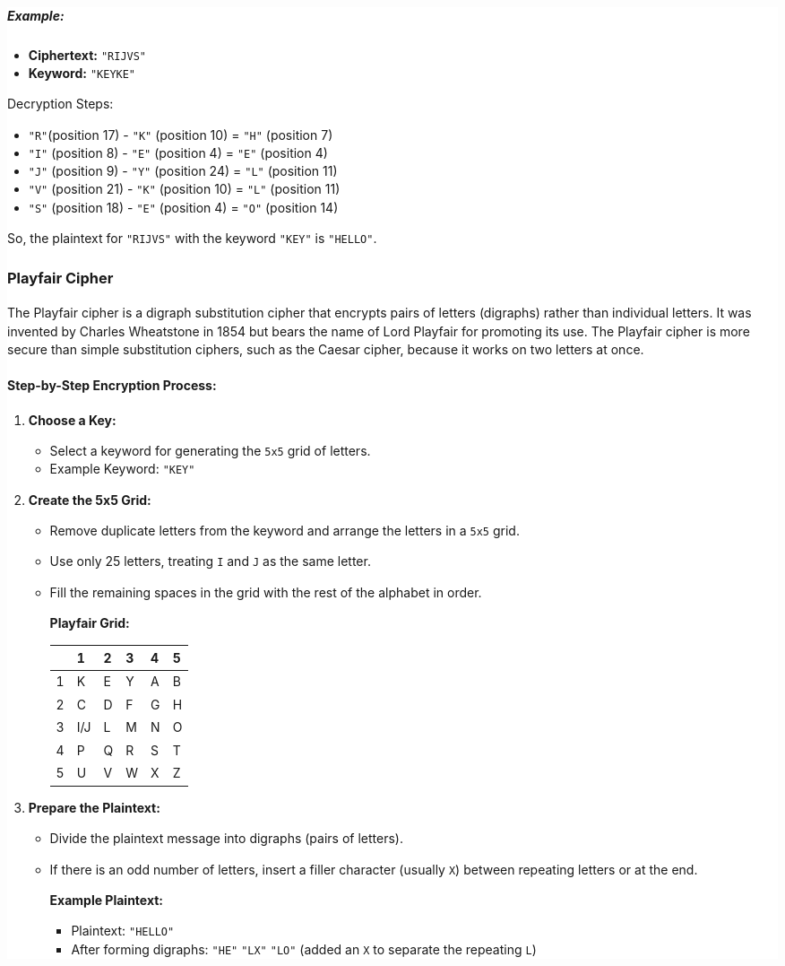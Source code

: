 ##### Example:

- **Ciphertext:** ``"RIJVS"``
- **Keyword:** ``"KEYKE"``

Decryption Steps:

- ``"R"``(position 17) - ``"K"`` (position 10) = ``"H"`` (position 7)
- ``"I"`` (position 8) - ``"E"`` (position 4) = ``"E"`` (position 4)
- ``"J"`` (position 9) - ``"Y"`` (position 24) = ``"L"`` (position 11)
- ``"V"`` (position 21) - ``"K"`` (position 10) = ``"L"`` (position 11)
- ``"S"`` (position 18) - ``"E"`` (position 4) = ``"O"`` (position 14)

So, the plaintext for ``"RIJVS"`` with the keyword ``"KEY"`` is ``"HELLO"``.

### Playfair Cipher 

The Playfair cipher is a digraph substitution cipher that encrypts pairs of letters (digraphs) rather than individual letters. It was invented by Charles Wheatstone in 1854 but bears the name of Lord Playfair for promoting its use. The Playfair cipher is more secure than simple substitution ciphers, such as the Caesar cipher, because it works on two letters at once.

#### Step-by-Step Encryption Process:

1. **Choose a Key:**
    - Select a keyword for generating the ``5x5`` grid of letters.
    - Example Keyword: ``"KEY"``

2. **Create the 5x5 Grid:**
    - Remove duplicate letters from the keyword and arrange the letters in a ``5x5`` grid.
    - Use only 25 letters, treating ``I`` and ``J`` as the same letter.
    - Fill the remaining spaces in the grid with the rest of the alphabet in order.

        **Playfair Grid:**

        |     |  1  |  2  |  3  |  4  |  5  |
        |-----|-----|-----|-----|-----|-----|
        |  1  |  K  |  E  |  Y  |  A  |  B  |
        |  2  |  C  |  D  |  F  |  G  |  H  |
        |  3  |  I/J|  L  |  M  |  N  |  O  |
        |  4  |  P  |  Q  |  R  |  S  |  T  |
        |  5  |  U  |  V  |  W  |  X  |  Z  |

3. **Prepare the Plaintext:**
    - Divide the plaintext message into digraphs (pairs of letters).
    - If there is an odd number of letters, insert a filler character (usually ``X``) between repeating letters or at the end.

        **Example Plaintext:**
        - Plaintext: ``"HELLO"``
        - After forming digraphs: ``"HE"`` ``"LX"`` ``"LO"`` (added an ``X`` to separate the repeating ``L``)
